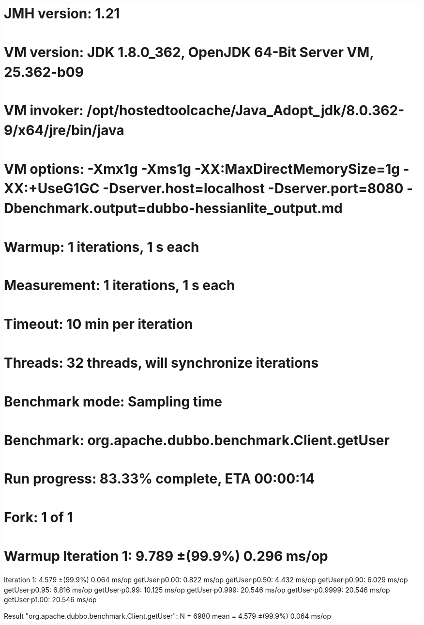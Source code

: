 # JMH version: 1.21
# VM version: JDK 1.8.0_362, OpenJDK 64-Bit Server VM, 25.362-b09
# VM invoker: /opt/hostedtoolcache/Java_Adopt_jdk/8.0.362-9/x64/jre/bin/java
# VM options: -Xmx1g -Xms1g -XX:MaxDirectMemorySize=1g -XX:+UseG1GC -Dserver.host=localhost -Dserver.port=8080 -Dbenchmark.output=dubbo-hessianlite_output.md
# Warmup: 1 iterations, 1 s each
# Measurement: 1 iterations, 1 s each
# Timeout: 10 min per iteration
# Threads: 32 threads, will synchronize iterations
# Benchmark mode: Sampling time
# Benchmark: org.apache.dubbo.benchmark.Client.getUser

# Run progress: 83.33% complete, ETA 00:00:14
# Fork: 1 of 1
# Warmup Iteration   1: 9.789 ±(99.9%) 0.296 ms/op
Iteration   1: 4.579 ±(99.9%) 0.064 ms/op
                 getUser·p0.00:   0.822 ms/op
                 getUser·p0.50:   4.432 ms/op
                 getUser·p0.90:   6.029 ms/op
                 getUser·p0.95:   6.816 ms/op
                 getUser·p0.99:   10.125 ms/op
                 getUser·p0.999:  20.546 ms/op
                 getUser·p0.9999: 20.546 ms/op
                 getUser·p1.00:   20.546 ms/op



Result "org.apache.dubbo.benchmark.Client.getUser":
  N = 6980
  mean =      4.579 ±(99.9%) 0.064 ms/op
